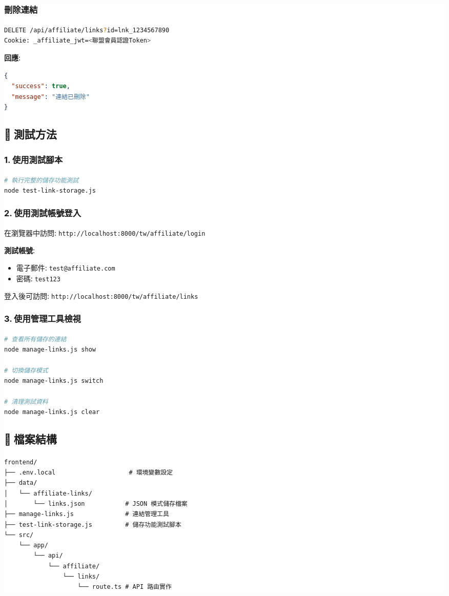 ### 刪除連結

```bash
DELETE /api/affiliate/links?id=lnk_1234567890
Cookie: _affiliate_jwt=<聯盟會員認證Token>
```

**回應**:
```json
{
  "success": true,
  "message": "連結已刪除"
}
```

## 🧪 測試方法

### 1. 使用測試腳本

```bash
# 執行完整的儲存功能測試
node test-link-storage.js
```

### 2. 使用測試帳號登入

在瀏覽器中訪問: `http://localhost:8000/tw/affiliate/login`

**測試帳號**:
- 電子郵件: `test@affiliate.com`
- 密碼: `test123`

登入後可訪問: `http://localhost:8000/tw/affiliate/links`

### 3. 使用管理工具檢視

```bash
# 查看所有儲存的連結
node manage-links.js show

# 切換儲存模式
node manage-links.js switch

# 清理測試資料
node manage-links.js clear
```

## 📁 檔案結構

```
frontend/
├── .env.local                    # 環境變數設定
├── data/
│   └── affiliate-links/
│       └── links.json           # JSON 模式儲存檔案
├── manage-links.js              # 連結管理工具
├── test-link-storage.js         # 儲存功能測試腳本
└── src/
    └── app/
        └── api/
            └── affiliate/
                └── links/
                    └── route.ts # API 路由實作
```
